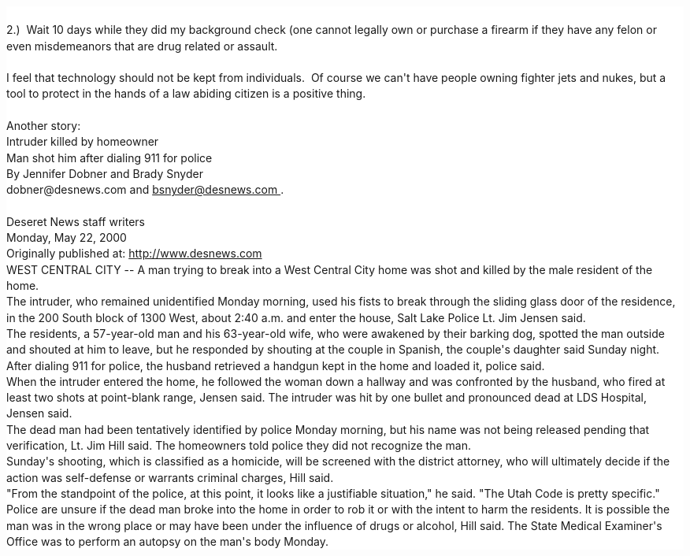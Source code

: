 <br>
2.)  Wait 10 days while they did my background check (one cannot legally own or purchase a firearm if they have any felon or even misdemeanors that are drug related or assault.
<br>
<br>
I feel that technology should not be kept from individuals.  Of course we can't have people owning fighter jets and nukes, but a tool to protect in the hands of a law abiding citizen is a positive thing.
<br>
<br>
Another story:
<br>
Intruder killed by homeowner
<br>
Man shot him after dialing 911 for police
<br>
By Jennifer Dobner and Brady Snyder
<br>
dobner@desnews.com and
<a class="bbc_email" href="mailto:bsnyder@desnews.com">
 bsnyder@desnews.com
</a>
.
<br>
<br>
Deseret News staff writers
<br>
Monday, May 22, 2000
<br>
Originally published at:
<a class="bbc_link" href="http://www.desnews.com" rel="noopener" target="_blank">
 http://www.desnews.com
</a>
<br>
WEST CENTRAL CITY -- A man trying to break into a West Central City home was shot and killed by the male resident of the home.
<br>
The intruder, who remained unidentified Monday morning, used his fists to break through the sliding glass door of the residence, in the 200 South block of 1300 West, about 2:40 a.m. and enter the house, Salt Lake Police Lt. Jim Jensen said.
<br>
The residents, a 57-year-old man and his 63-year-old wife, who were awakened by their barking dog, spotted the man outside and shouted at him to leave, but he responded by shouting at the couple in Spanish, the couple's daughter said Sunday night. After dialing 911 for police, the husband retrieved a handgun kept in the home and loaded it, police said.
<br>
When the intruder entered the home, he followed the woman down a hallway and was confronted by the husband, who fired at least two shots at point-blank range, Jensen said. The intruder was hit by one bullet and pronounced dead at LDS Hospital, Jensen said.
<br>
The dead man had been tentatively identified by police Monday morning, but his name was not being released pending that verification, Lt. Jim Hill said. The homeowners told police they did not recognize the man.
<br>
Sunday's shooting, which is classified as a homicide, will be screened with the district attorney, who will ultimately decide if the action was self-defense or warrants criminal charges, Hill said.
<br>
"From the standpoint of the police, at this point, it looks like a justifiable situation," he said. "The Utah Code is pretty specific."
<br>
Police are unsure if the dead man broke into the home in order to rob it or with the intent to harm the residents. It is possible the man was in the wrong place or may have been under the influence of drugs or alcohol, Hill said. The State Medical Examiner's Office was to perform an autopsy on the man's body Monday.